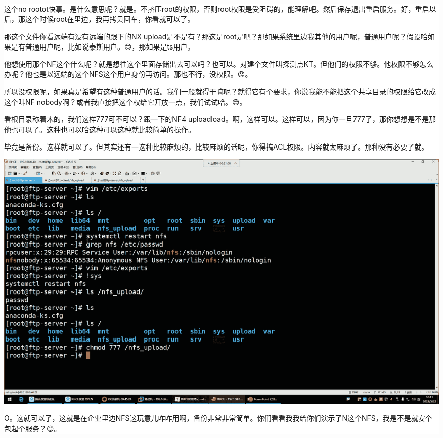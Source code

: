 这个no rootot快事。是什么意思呢？就是。不挤压root的权限，否则root权限是受阻碍的，能理解吧。然后保存退出重启服务。好，重启以后，那这个时候root在里边，我再拷贝回车，你看就可以了。

那这个文件你看远端有没有远端的跟下的NX upload是不是有？那这是root是吧？那如果系统里边我其他的用户呢，普通用户呢？假设哈如果是有普通用户呢，比如说泰斯用户。😊，那如果是ts用户。

他想使用那个NF这个什么呢？就是想往这个里面存储出去可以吗？也可以。对建个文件叫探测点KT。但他们的权限不够。他权限不够怎么办呢？他也是以远端的这个NFS这个用户身份再访问。那也不行，没权限。😡。

所以没权限呢，如果真是希望有这种普通用户的话。我们一般就得干嘛呢？就得它有个要求，你说我能不能把这个共享目录的权限给它改成这个叫NF nobody啊？或者我直接把这个权给它开放一点，我们试试哈。😊。

看根目录称着木的，我们这样777可不可以？跟一下的NF4 uploadload。啊，这样可以。这样可以，因为你一旦777了，那你想想是不是那他也可以了。这种也可以哈这种可以这种就比较简单的操作。

毕竟是备份。这样就可以了。但其实还有一这种比较麻烦的，比较麻烦的话呢，你得搞ACL权限。内容就太麻烦了。那种没有必要了就。



![](img/8b61e8e6e261c50448cea7ea8499657d_86.png)

O。这就可以了，这就是在企业里边NFS这玩意儿咋咋用啊，备份非常非常简单。你们看看我我给你们演示了N这个NFS，我是不是就安个包起个服务？😊。


